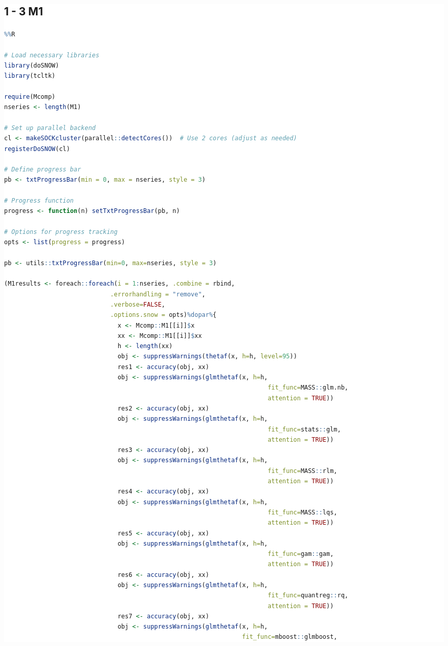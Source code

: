
## 1 - 3 M1


```r
%%R

# Load necessary libraries
library(doSNOW)
library(tcltk)

require(Mcomp)
nseries <- length(M1)

# Set up parallel backend
cl <- makeSOCKcluster(parallel::detectCores())  # Use 2 cores (adjust as needed)
registerDoSNOW(cl)

# Define progress bar
pb <- txtProgressBar(min = 0, max = nseries, style = 3)

# Progress function
progress <- function(n) setTxtProgressBar(pb, n)

# Options for progress tracking
opts <- list(progress = progress)

pb <- utils::txtProgressBar(min=0, max=nseries, style = 3)

(M1results <- foreach::foreach(i = 1:nseries, .combine = rbind,
                             .errorhandling = "remove",
                             .verbose=FALSE,
                             .options.snow = opts)%dopar%{
                               x <- Mcomp::M1[[i]]$x
                               xx <- Mcomp::M1[[i]]$xx
                               h <- length(xx)
                               obj <- suppressWarnings(thetaf(x, h=h, level=95))
                               res1 <- accuracy(obj, xx)
                               obj <- suppressWarnings(glmthetaf(x, h=h,
                                                                        fit_func=MASS::glm.nb,
                                                                        attention = TRUE))
                               res2 <- accuracy(obj, xx)
                               obj <- suppressWarnings(glmthetaf(x, h=h,
                                                                        fit_func=stats::glm,
                                                                        attention = TRUE))
                               res3 <- accuracy(obj, xx)
                               obj <- suppressWarnings(glmthetaf(x, h=h,
                                                                        fit_func=MASS::rlm,
                                                                        attention = TRUE))
                               res4 <- accuracy(obj, xx)
                               obj <- suppressWarnings(glmthetaf(x, h=h,
                                                                        fit_func=MASS::lqs,
                                                                        attention = TRUE))
                               res5 <- accuracy(obj, xx)
                               obj <- suppressWarnings(glmthetaf(x, h=h,
                                                                        fit_func=gam::gam,
                                                                        attention = TRUE))
                               res6 <- accuracy(obj, xx)
                               obj <- suppressWarnings(glmthetaf(x, h=h,
                                                                        fit_func=quantreg::rq,
                                                                        attention = TRUE))
                               res7 <- accuracy(obj, xx)
                               obj <- suppressWarnings(glmthetaf(x, h=h,
                                                                 fit_func=mboost::glmboost,
```